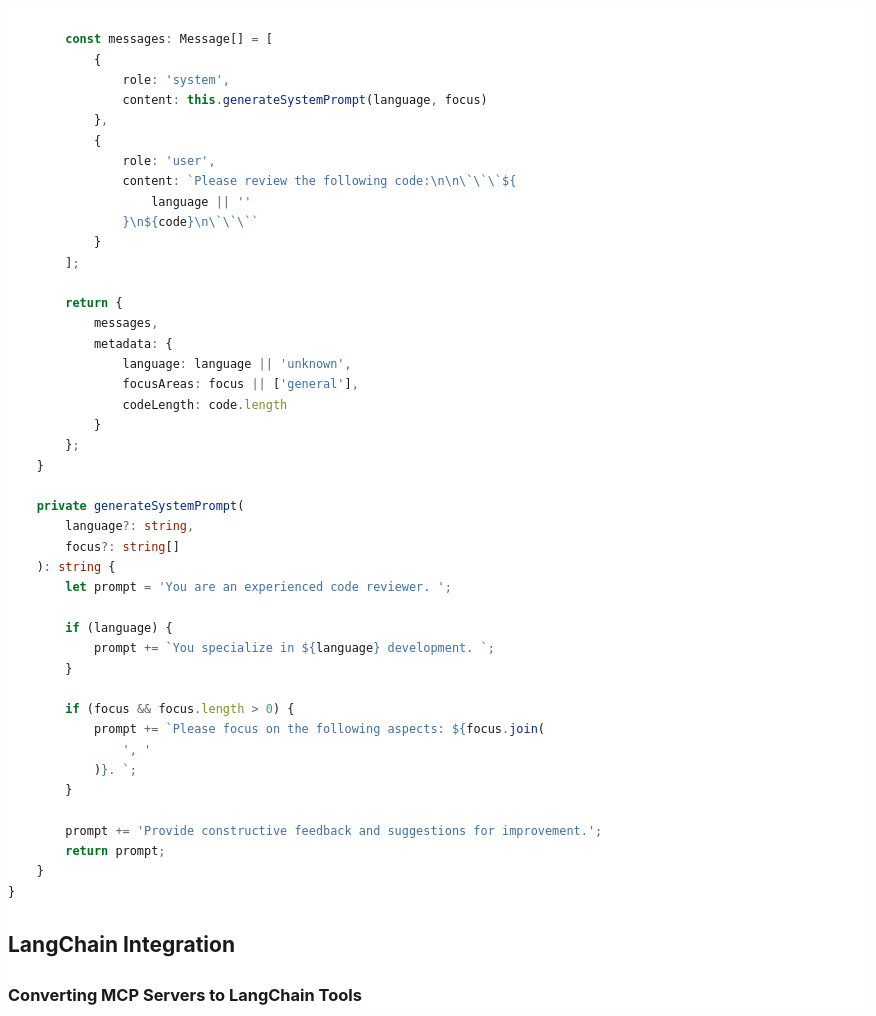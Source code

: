 ```typescript

        const messages: Message[] = [
            {
                role: 'system',
                content: this.generateSystemPrompt(language, focus)
            },
            {
                role: 'user',
                content: `Please review the following code:\n\n\`\`\`${
                    language || ''
                }\n${code}\n\`\`\``
            }
        ];

        return {
            messages,
            metadata: {
                language: language || 'unknown',
                focusAreas: focus || ['general'],
                codeLength: code.length
            }
        };
    }

    private generateSystemPrompt(
        language?: string,
        focus?: string[]
    ): string {
        let prompt = 'You are an experienced code reviewer. ';

        if (language) {
            prompt += `You specialize in ${language} development. `;
        }

        if (focus && focus.length > 0) {
            prompt += `Please focus on the following aspects: ${focus.join(
                ', '
            )}. `;
        }

        prompt += 'Provide constructive feedback and suggestions for improvement.';
        return prompt;
    }
}
```

## LangChain Integration

### Converting MCP Servers to LangChain Tools
